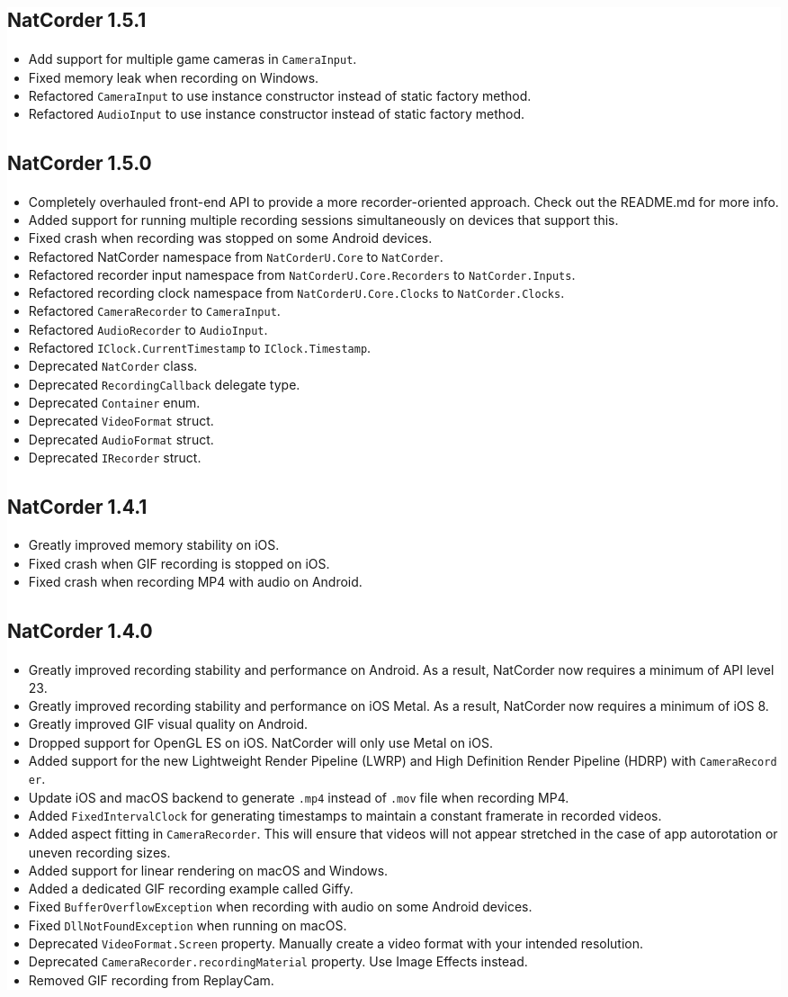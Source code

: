## NatCorder 1.5.1
+ Add support for multiple game cameras in `CameraInput`.
+ Fixed memory leak when recording on Windows.
+ Refactored `CameraInput` to use instance constructor instead of static factory method.
+ Refactored `AudioInput` to use instance constructor instead of static factory method.

## NatCorder 1.5.0
+ Completely overhauled front-end API to provide a more recorder-oriented approach. Check out the README.md for more info.
+ Added support for running multiple recording sessions simultaneously on devices that support this.
+ Fixed crash when recording was stopped on some Android devices.
+ Refactored NatCorder namespace from `NatCorderU.Core` to `NatCorder`.
+ Refactored recorder input namespace from `NatCorderU.Core.Recorders` to `NatCorder.Inputs`.
+ Refactored recording clock namespace from `NatCorderU.Core.Clocks` to `NatCorder.Clocks`.
+ Refactored `CameraRecorder` to `CameraInput`.
+ Refactored `AudioRecorder` to `AudioInput`.
+ Refactored `IClock.CurrentTimestamp` to `IClock.Timestamp`.
+ Deprecated `NatCorder` class.
+ Deprecated `RecordingCallback` delegate type.
+ Deprecated `Container` enum.
+ Deprecated `VideoFormat` struct.
+ Deprecated `AudioFormat` struct.
+ Deprecated `IRecorder` struct.

## NatCorder 1.4.1
+ Greatly improved memory stability on iOS.
+ Fixed crash when GIF recording is stopped on iOS.
+ Fixed crash when recording MP4 with audio on Android.

## NatCorder 1.4.0
+ Greatly improved recording stability and performance on Android. As a result, NatCorder now requires a minimum of API level 23.
+ Greatly improved recording stability and performance on iOS Metal. As a result, NatCorder now requires a minimum of iOS 8.
+ Greatly improved GIF visual quality on Android.
+ Dropped support for OpenGL ES on iOS. NatCorder will only use Metal on iOS. 
+ Added support for the new Lightweight Render Pipeline (LWRP) and High Definition Render Pipeline (HDRP) with `CameraRecorder`.
+ Update iOS and macOS backend to generate `.mp4` instead of `.mov` file when recording MP4.
+ Added `FixedIntervalClock` for generating timestamps to maintain a constant framerate in recorded videos.
+ Added aspect fitting in `CameraRecorder`. This will ensure that videos will not appear stretched in the case of app autorotation or uneven recording sizes.
+ Added support for linear rendering on macOS and Windows.
+ Added a dedicated GIF recording example called Giffy.
+ Fixed `BufferOverflowException` when recording with audio on some Android devices.
+ Fixed `DllNotFoundException` when running on macOS.
+ Deprecated `VideoFormat.Screen` property. Manually create a video format with your intended resolution.
+ Deprecated `CameraRecorder.recordingMaterial` property. Use Image Effects instead.
+ Removed GIF recording from ReplayCam.
